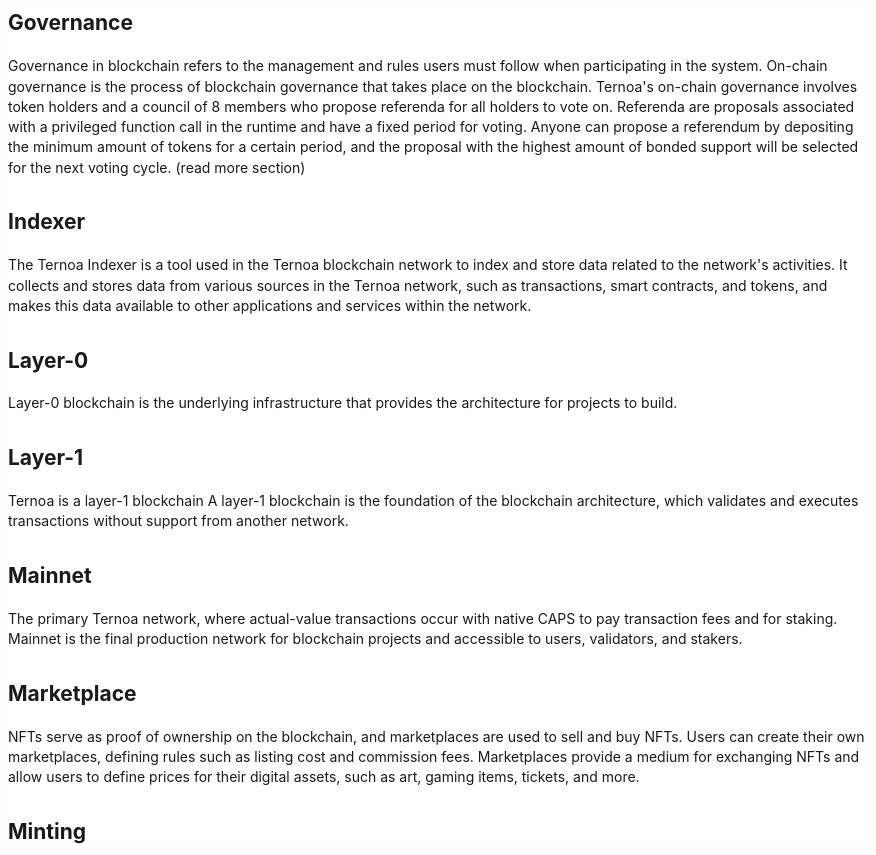  

## Governance

Governance in blockchain refers to the management and rules users must follow when participating in the system. On-chain governance is the process of blockchain governance that takes place on the blockchain. Ternoa's on-chain governance involves token holders and a council of 8 members who propose referenda for all holders to vote on. Referenda are proposals associated with a privileged function call in the runtime and have a fixed period for voting. Anyone can propose a referendum by depositing the minimum amount of tokens for a certain period, and the proposal with the highest amount of bonded support will be selected for the next voting cycle. (read more section)

 

 ## Indexer

The Ternoa Indexer is a tool used in the Ternoa blockchain network to index and store data related to the network's activities. It collects and stores data from various sources in the Ternoa network, such as transactions, smart contracts, and tokens, and makes this data available to other applications and services within the network.

 

## Layer-0 

Layer-0 blockchain is the underlying infrastructure that provides the architecture for projects to build.

 

## Layer-1

Ternoa is a layer-1 blockchain A layer-1 blockchain is the foundation of the blockchain architecture, which validates and executes transactions without support from another network.

 

## Mainnet

The primary Ternoa network, where actual-value transactions occur with native CAPS to pay transaction fees and for staking. Mainnet is the final production network for blockchain projects and accessible to users, validators, and stakers.

 

## Marketplace

NFTs serve as proof of ownership on the blockchain, and marketplaces are used to sell and buy NFTs. Users can create their own marketplaces, defining rules such as listing cost and commission fees. Marketplaces provide a medium for exchanging NFTs and allow users to define prices for their digital assets, such as art, gaming items, tickets, and more.

 

## Minting
